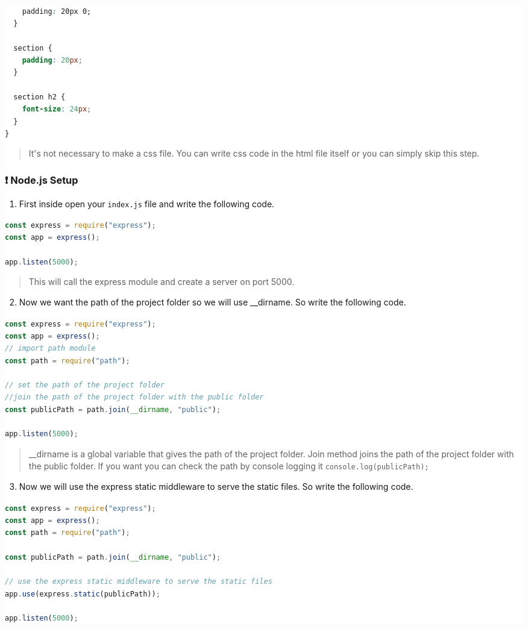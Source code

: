```css
    padding: 20px 0;
  }

  section {
    padding: 20px;
  }

  section h2 {
    font-size: 24px;
  }
}
```

> It's not necessary to make a css file. You can write css code in the html file itself or you can simply skip this step.

### ❗ Node.js Setup

1. First inside open your `index.js` file and write the following code.

```js
const express = require("express");
const app = express();

app.listen(5000);
```

> This will call the express module and create a server on port 5000.

2. Now we want the path of the project folder so we will use \_\_dirname. So write the following code.

```js
const express = require("express");
const app = express();
// import path module
const path = require("path");

// set the path of the project folder
//join the path of the project folder with the public folder
const publicPath = path.join(__dirname, "public");

app.listen(5000);
```

> \_\_dirname is a global variable that gives the path of the project folder.
> Join method joins the path of the project folder with the public folder.
> If you want you can check the path by console logging it `console.log(publicPath);`

3. Now we will use the express static middleware to serve the static files. So write the following code.

```js
const express = require("express");
const app = express();
const path = require("path");

const publicPath = path.join(__dirname, "public");

// use the express static middleware to serve the static files
app.use(express.static(publicPath));

app.listen(5000);
```
